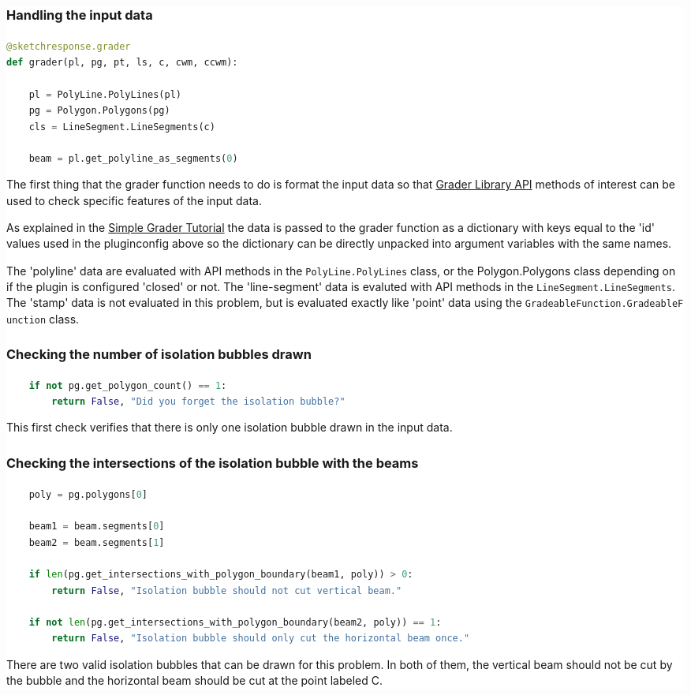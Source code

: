 ### Handling the input data

```python
@sketchresponse.grader
def grader(pl, pg, pt, ls, c, cwm, ccwm):

    pl = PolyLine.PolyLines(pl)
    pg = Polygon.Polygons(pg)
    cls = LineSegment.LineSegments(c)

    beam = pl.get_polyline_as_segments(0)
```

The first thing that the grader function needs to do is format the input data so that [Grader Library API](https://SketchResponse.github.io/sketchresponse) methods of interest can be used to check specific features of the input data.

As explained in the [Simple Grader Tutorial](simple_grader.md) the data is passed to the grader function as a dictionary with keys equal to the 'id' values used in the pluginconfig above so the dictionary can be directly unpacked into argument variables with the same names.

The 'polyline' data are evaluated with API methods in the `PolyLine.PolyLines` class, or the Polygon.Polygons class depending on if the plugin is configured 'closed' or not. The 'line-segment' data is evaluted with API methods in the `LineSegment.LineSegments`. The 'stamp' data is not evaluated in this problem, but is evaluated exactly like 'point' data using the `GradeableFunction.GradeableFunction` class.

### Checking the number of isolation bubbles drawn

```python
    if not pg.get_polygon_count() == 1:
        return False, "Did you forget the isolation bubble?"
```

This first check verifies that there is only one isolation bubble drawn in the input data.

### Checking the intersections of the isolation bubble with the beams

```python
    poly = pg.polygons[0]

    beam1 = beam.segments[0]
    beam2 = beam.segments[1]

    if len(pg.get_intersections_with_polygon_boundary(beam1, poly)) > 0:
        return False, "Isolation bubble should not cut vertical beam."

    if not len(pg.get_intersections_with_polygon_boundary(beam2, poly)) == 1:
        return False, "Isolation bubble should only cut the horizontal beam once."
```

There are two valid isolation bubbles that can be drawn for this problem. In both of them, the vertical beam should not be cut by the bubble and the horizontal beam should be cut at the point labeled C.
